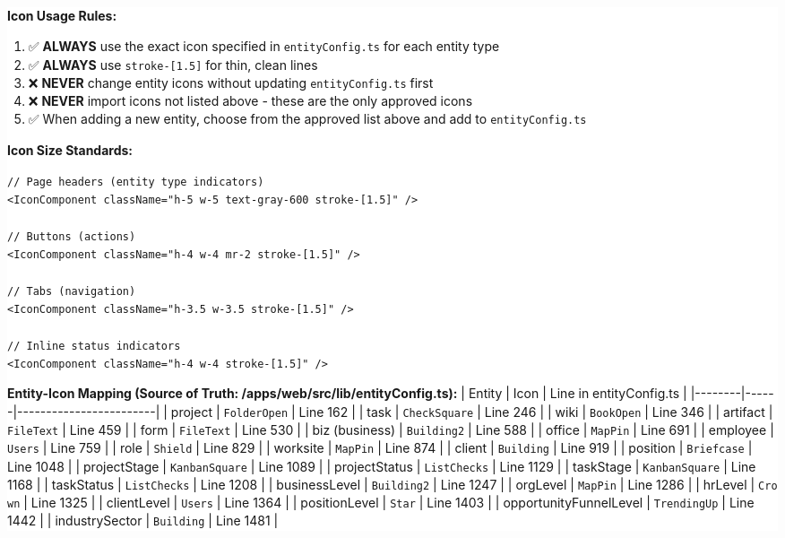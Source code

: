 **Icon Usage Rules:**
1. ✅ **ALWAYS** use the exact icon specified in `entityConfig.ts` for each entity type
2. ✅ **ALWAYS** use `stroke-[1.5]` for thin, clean lines
3. ❌ **NEVER** change entity icons without updating `entityConfig.ts` first
4. ❌ **NEVER** import icons not listed above - these are the only approved icons
5. ✅ When adding a new entity, choose from the approved list above and add to `entityConfig.ts`

**Icon Size Standards:**
```tsx
// Page headers (entity type indicators)
<IconComponent className="h-5 w-5 text-gray-600 stroke-[1.5]" />

// Buttons (actions)
<IconComponent className="h-4 w-4 mr-2 stroke-[1.5]" />

// Tabs (navigation)
<IconComponent className="h-3.5 w-3.5 stroke-[1.5]" />

// Inline status indicators
<IconComponent className="h-4 w-4 stroke-[1.5]" />
```

**Entity-Icon Mapping (Source of Truth: /apps/web/src/lib/entityConfig.ts):**
| Entity | Icon | Line in entityConfig.ts |
|--------|------|------------------------|
| project | `FolderOpen` | Line 162 |
| task | `CheckSquare` | Line 246 |
| wiki | `BookOpen` | Line 346 |
| artifact | `FileText` | Line 459 |
| form | `FileText` | Line 530 |
| biz (business) | `Building2` | Line 588 |
| office | `MapPin` | Line 691 |
| employee | `Users` | Line 759 |
| role | `Shield` | Line 829 |
| worksite | `MapPin` | Line 874 |
| client | `Building` | Line 919 |
| position | `Briefcase` | Line 1048 |
| projectStage | `KanbanSquare` | Line 1089 |
| projectStatus | `ListChecks` | Line 1129 |
| taskStage | `KanbanSquare` | Line 1168 |
| taskStatus | `ListChecks` | Line 1208 |
| businessLevel | `Building2` | Line 1247 |
| orgLevel | `MapPin` | Line 1286 |
| hrLevel | `Crown` | Line 1325 |
| clientLevel | `Users` | Line 1364 |
| positionLevel | `Star` | Line 1403 |
| opportunityFunnelLevel | `TrendingUp` | Line 1442 |
| industrySector | `Building` | Line 1481 |